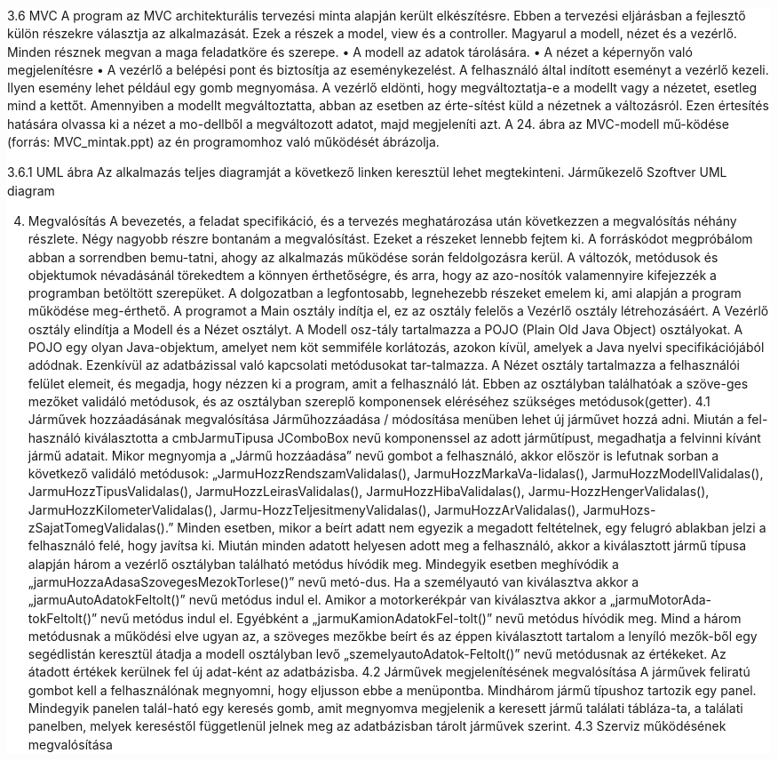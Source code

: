 


3.6	MVC
A program az MVC architekturális tervezési minta alapján került elkészítésre. Ebben a tervezési eljárásban a fejlesztő külön részekre választja az alkalmazását. Ezek a részek a model, view és a controller. Magyarul a modell, nézet és a vezérlő. Minden résznek megvan a maga feladatköre és szerepe.
•	A modell az adatok tárolására.
•	A nézet a képernyőn való megjelenítésre
•	A vezérlő a belépési pont és biztosítja az eseménykezelést.
A felhasználó által indított eseményt a vezérlő kezeli. Ilyen esemény lehet például egy gomb megnyomása. A vezérlő eldönti, hogy megváltoztatja-e a modellt vagy a nézetet, esetleg mind a kettőt. Amennyiben a modellt megváltoztatta, abban az esetben az érte-sítést küld a nézetnek a változásról. Ezen értesítés hatására olvassa ki a nézet a mo-dellből a megváltozott adatot, majd megjeleníti azt. A 24. ábra az MVC-modell mű-ködése (forrás: MVC_mintak.ppt) az én programomhoz való működését ábrázolja.

 
3.6.1	UML ábra
Az alkalmazás teljes diagramját a következő linken keresztül lehet megtekinteni.
Járműkezelő Szoftver UML diagram
 
 
4.	Megvalósítás
A bevezetés, a feladat specifikáció, és a tervezés meghatározása után következzen a megvalósítás néhány részlete. Négy nagyobb részre bontanám a megvalósítást. Ezeket a részeket lennebb fejtem ki. A forráskódot megpróbálom abban a sorrendben bemu-tatni, ahogy az alkalmazás működése során feldolgozásra kerül. A változók, metódusok és objektumok névadásánál törekedtem a könnyen érthetőségre, és arra, hogy az azo-nosítók valamennyire kifejezzék a programban betöltött szerepüket. A dolgozatban a legfontosabb, legnehezebb részeket emelem ki, ami alapján a program működése meg-érthető. A programot a Main osztály indítja el, ez az osztály felelős a Vezérlő osztály létrehozásáért. A Vezérlő osztály elindítja a Modell és a Nézet osztályt. A Modell osz-tály tartalmazza a POJO (Plain Old Java Object) osztályokat. A POJO egy olyan Java-objektum, amelyet nem köt semmiféle korlátozás, azokon kívül, amelyek a Java nyelvi specifikációjából adódnak. Ezenkívül az adatbázissal való kapcsolati metódusokat tar-talmazza. A Nézet osztály tartalmazza a felhasználói felület elemeit, és megadja, hogy nézzen ki a program, amit a felhasználó lát. Ebben az osztályban találhatóak a szöve-ges mezőket validáló metódusok, és az osztályban szereplő komponensek eléréséhez szükséges metódusok(getter).
4.1	Járművek hozzáadásának megvalósítása
Járműhozzáadása / módosítása menüben lehet új járművet hozzá adni. Miután a fel-használó kiválasztotta a cmbJarmuTipusa JComboBox nevű komponenssel az adott járműtípust, megadhatja a felvinni kívánt jármű adatait. Mikor megnyomja a „Jármű hozzáadása” nevű gombot a felhasználó, akkor először is lefutnak sorban a következő validáló metódusok: „JarmuHozzRendszamValidalas(), JarmuHozzMarkaVa-lidalas(), JarmuHozzModellValidalas(), JarmuHozzTipusValidalas(), JarmuHozzLeirasValidalas(), JarmuHozzHibaValidalas(), Jarmu-HozzHengerValidalas(), JarmuHozzKilometerValidalas(), Jarmu-HozzTeljesitmenyValidalas(), JarmuHozzArValidalas(), JarmuHozs-zSajatTomegValidalas().” Minden esetben, mikor a beírt adatt nem egyezik a megadott feltételnek, egy felugró ablakban jelzi a felhasználó felé, hogy javítsa ki. Miután minden adatott helyesen adott meg a felhasználó, akkor a kiválasztott jármű típusa alapján három a vezérlő osztályban található metódus hívódik meg. Mindegyik esetben meghívódik a „jarmuHozzaAdasaSzovegesMezokTorlese()” nevű metó-dus. Ha a személyautó van kiválasztva akkor a „jarmuAutoAdatokFeltolt()” nevű metódus indul el. Amikor a motorkerékpár van kiválasztva akkor a „jarmuMotorAda-tokFeltolt()” nevű metódus indul el. Egyébként a „jarmuKamionAdatokFel-tolt()” nevű metódus hívódik meg. Mind a három metódusnak a működési elve ugyan az, a szöveges mezőkbe beírt és az éppen kiválasztott tartalom a lenyíló mezők-ből egy segédlistán keresztül átadja a modell osztályban levő „szemelyautoAdatok-Feltolt()” nevű metódusnak az értékeket. Az átadott értékek kerülnek fel új adat-ként az adatbázisba.
4.2	Járművek megjelenítésének megvalósítása
A járművek feliratú gombot kell a felhasználónak megnyomni, hogy eljusson ebbe a menüpontba. Mindhárom jármű típushoz tartozik egy panel. Mindegyik panelen talál-ható egy keresés gomb, amit megnyomva megjelenik a keresett jármű találati tábláza-ta, a találati panelben, melyek kereséstől függetlenül jelnek meg az adatbázisban tárolt járművek szerint.
4.3	Szerviz működésének megvalósítása
